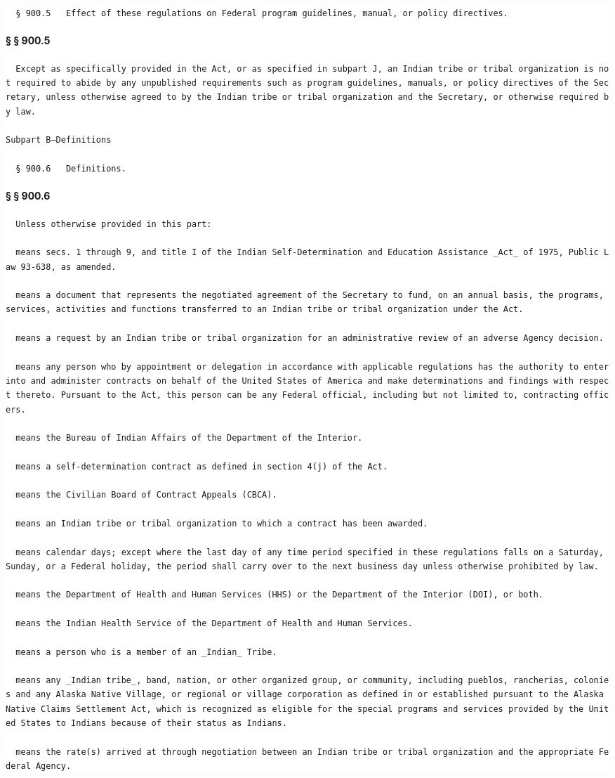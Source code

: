       § 900.5   Effect of these regulations on Federal program guidelines, manual, or policy directives.

#### § § 900.5

      Except as specifically provided in the Act, or as specified in subpart J, an Indian tribe or tribal organization is not required to abide by any unpublished requirements such as program guidelines, manuals, or policy directives of the Secretary, unless otherwise agreed to by the Indian tribe or tribal organization and the Secretary, or otherwise required by law.

    Subpart B—Definitions

      § 900.6   Definitions.

#### § § 900.6

      Unless otherwise provided in this part:

      means secs. 1 through 9, and title I of the Indian Self-Determination and Education Assistance _Act_ of 1975, Public Law 93-638, as amended.

      means a document that represents the negotiated agreement of the Secretary to fund, on an annual basis, the programs, services, activities and functions transferred to an Indian tribe or tribal organization under the Act.

      means a request by an Indian tribe or tribal organization for an administrative review of an adverse Agency decision.

      means any person who by appointment or delegation in accordance with applicable regulations has the authority to enter into and administer contracts on behalf of the United States of America and make determinations and findings with respect thereto. Pursuant to the Act, this person can be any Federal official, including but not limited to, contracting officers.

      means the Bureau of Indian Affairs of the Department of the Interior.

      means a self-determination contract as defined in section 4(j) of the Act.

      means the Civilian Board of Contract Appeals (CBCA).

      means an Indian tribe or tribal organization to which a contract has been awarded.

      means calendar days; except where the last day of any time period specified in these regulations falls on a Saturday, Sunday, or a Federal holiday, the period shall carry over to the next business day unless otherwise prohibited by law.

      means the Department of Health and Human Services (HHS) or the Department of the Interior (DOI), or both.

      means the Indian Health Service of the Department of Health and Human Services.

      means a person who is a member of an _Indian_ Tribe.

      means any _Indian tribe_, band, nation, or other organized group, or community, including pueblos, rancherias, colonies and any Alaska Native Village, or regional or village corporation as defined in or established pursuant to the Alaska Native Claims Settlement Act, which is recognized as eligible for the special programs and services provided by the United States to Indians because of their status as Indians.

      means the rate(s) arrived at through negotiation between an Indian tribe or tribal organization and the appropriate Federal Agency.
